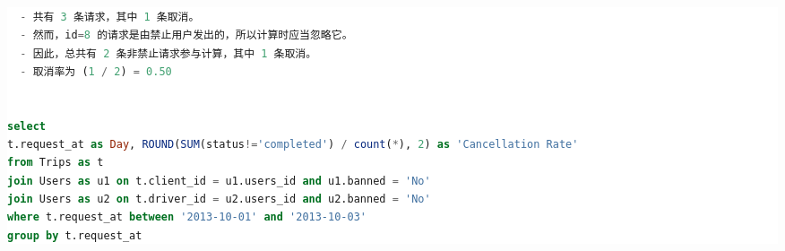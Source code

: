 ```sql
  - 共有 3 条请求，其中 1 条取消。
  - 然而，id=8 的请求是由禁止用户发出的，所以计算时应当忽略它。
  - 因此，总共有 2 条非禁止请求参与计算，其中 1 条取消。
  - 取消率为 (1 / 2) = 0.50


select 
t.request_at as Day, ROUND(SUM(status!='completed') / count(*), 2) as 'Cancellation Rate'
from Trips as t 
join Users as u1 on t.client_id = u1.users_id and u1.banned = 'No'
join Users as u2 on t.driver_id = u2.users_id and u2.banned = 'No'
where t.request_at between '2013-10-01' and '2013-10-03'
group by t.request_at

```
